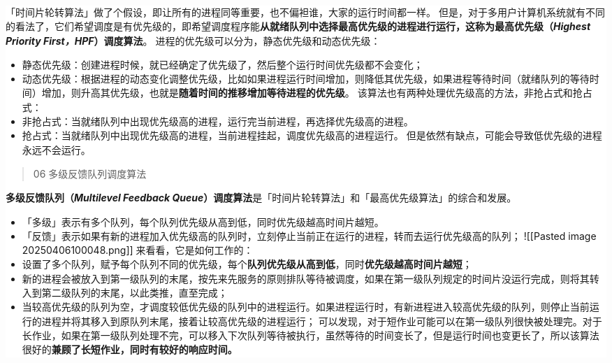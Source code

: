 「时间片轮转算法」做了个假设，即让所有的进程同等重要，也不偏袒谁，大家的运行时间都一样。
但是，对于多用户计算机系统就有不同的看法了，它们希望调度是有优先级的，即希望调度程序能**从就绪队列中选择最高优先级的进程进行运行，这称为最高优先级（*Highest Priority First，HPF*）调度算法**。
进程的优先级可以分为，静态优先级和动态优先级：
- 静态优先级：创建进程时候，就已经确定了优先级了，然后整个运行时间优先级都不会变化；
- 动态优先级：根据进程的动态变化调整优先级，比如如果进程运行时间增加，则降低其优先级，如果进程等待时间（就绪队列的等待时间）增加，则升高其优先级，也就是**随着时间的推移增加等待进程的优先级**。
该算法也有两种处理优先级高的方法，非抢占式和抢占式：
- 非抢占式：当就绪队列中出现优先级高的进程，运行完当前进程，再选择优先级高的进程。
- 抢占式：当就绪队列中出现优先级高的进程，当前进程挂起，调度优先级高的进程运行。
但是依然有缺点，可能会导致低优先级的进程永远不会运行。
> 06 多级反馈队列调度算法

**多级反馈队列（*Multilevel Feedback Queue*）调度算法**是「时间片轮转算法」和「最高优先级算法」的综合和发展。
- 「多级」表示有多个队列，每个队列优先级从高到低，同时优先级越高时间片越短。
- 「反馈」表示如果有新的进程加入优先级高的队列时，立刻停止当前正在运行的进程，转而去运行优先级高的队列；
![[Pasted image 20250406100048.png]]
来看看，它是如何工作的：
- 设置了多个队列，赋予每个队列不同的优先级，每个**队列优先级从高到低**，同时**优先级越高时间片越短**；
- 新的进程会被放入到第一级队列的末尾，按先来先服务的原则排队等待被调度，如果在第一级队列规定的时间片没运行完成，则将其转入到第二级队列的末尾，以此类推，直至完成；
- 当较高优先级的队列为空，才调度较低优先级的队列中的进程运行。如果进程运行时，有新进程进入较高优先级的队列，则停止当前运行的进程并将其移入到原队列末尾，接着让较高优先级的进程运行；
可以发现，对于短作业可能可以在第一级队列很快被处理完。对于长作业，如果在第一级队列处理不完，可以移入下次队列等待被执行，虽然等待的时间变长了，但是运行时间也变更长了，所以该算法很好的**兼顾了长短作业，同时有较好的响应时间。**
